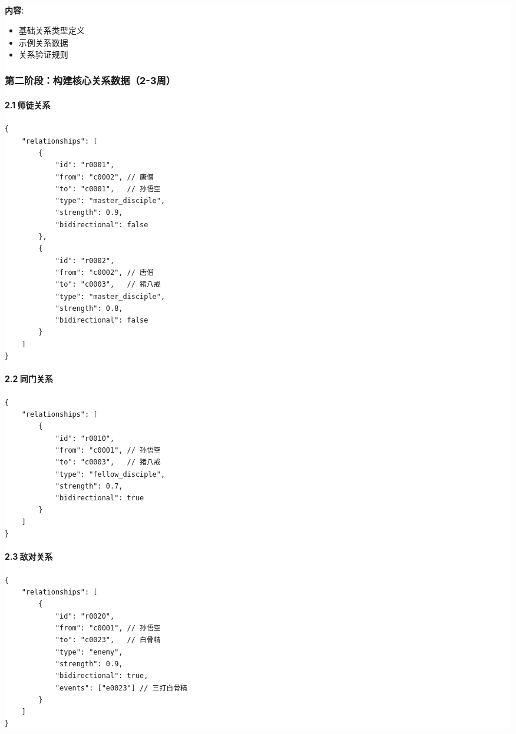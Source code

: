 **内容**:
- 基础关系类型定义
- 示例关系数据
- 关系验证规则

### 第二阶段：构建核心关系数据（2-3周）

#### 2.1 师徒关系
```jsonc
{
    "relationships": [
        {
            "id": "r0001",
            "from": "c0002", // 唐僧
            "to": "c0001",   // 孙悟空
            "type": "master_disciple",
            "strength": 0.9,
            "bidirectional": false
        },
        {
            "id": "r0002", 
            "from": "c0002", // 唐僧
            "to": "c0003",   // 猪八戒
            "type": "master_disciple",
            "strength": 0.8,
            "bidirectional": false
        }
    ]
}
```

#### 2.2 同门关系
```jsonc
{
    "relationships": [
        {
            "id": "r0010",
            "from": "c0001", // 孙悟空
            "to": "c0003",   // 猪八戒
            "type": "fellow_disciple",
            "strength": 0.7,
            "bidirectional": true
        }
    ]
}
```

#### 2.3 敌对关系
```jsonc
{
    "relationships": [
        {
            "id": "r0020",
            "from": "c0001", // 孙悟空
            "to": "c0023",   // 白骨精
            "type": "enemy",
            "strength": 0.9,
            "bidirectional": true,
            "events": ["e0023"] // 三打白骨精
        }
    ]
}
```
